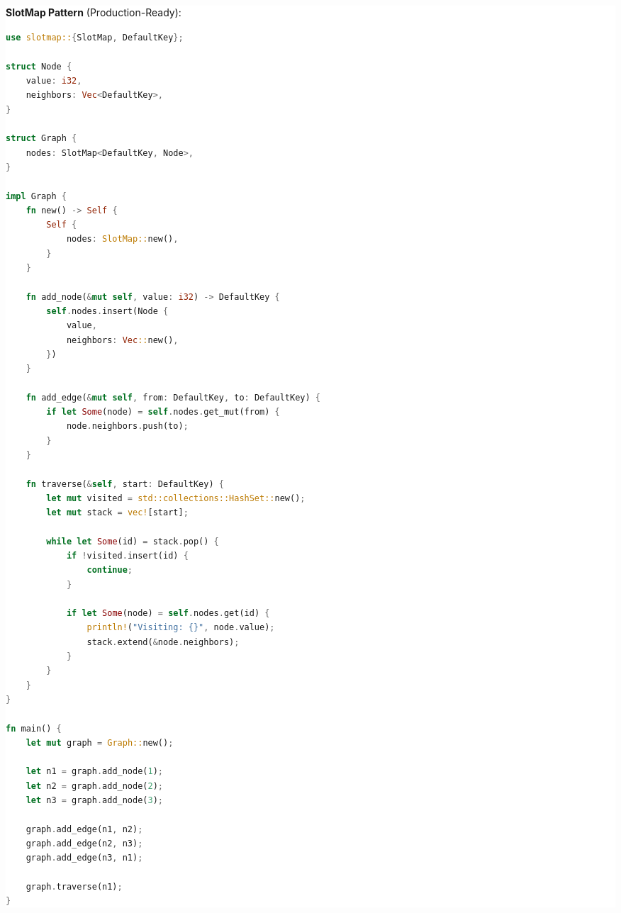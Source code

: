 **SlotMap Pattern** (Production-Ready):

```rust
use slotmap::{SlotMap, DefaultKey};

struct Node {
    value: i32,
    neighbors: Vec<DefaultKey>,
}

struct Graph {
    nodes: SlotMap<DefaultKey, Node>,
}

impl Graph {
    fn new() -> Self {
        Self {
            nodes: SlotMap::new(),
        }
    }
    
    fn add_node(&mut self, value: i32) -> DefaultKey {
        self.nodes.insert(Node {
            value,
            neighbors: Vec::new(),
        })
    }
    
    fn add_edge(&mut self, from: DefaultKey, to: DefaultKey) {
        if let Some(node) = self.nodes.get_mut(from) {
            node.neighbors.push(to);
        }
    }
    
    fn traverse(&self, start: DefaultKey) {
        let mut visited = std::collections::HashSet::new();
        let mut stack = vec![start];
        
        while let Some(id) = stack.pop() {
            if !visited.insert(id) {
                continue;
            }
            
            if let Some(node) = self.nodes.get(id) {
                println!("Visiting: {}", node.value);
                stack.extend(&node.neighbors);
            }
        }
    }
}

fn main() {
    let mut graph = Graph::new();
    
    let n1 = graph.add_node(1);
    let n2 = graph.add_node(2);
    let n3 = graph.add_node(3);
    
    graph.add_edge(n1, n2);
    graph.add_edge(n2, n3);
    graph.add_edge(n3, n1);
    
    graph.traverse(n1);
}
```